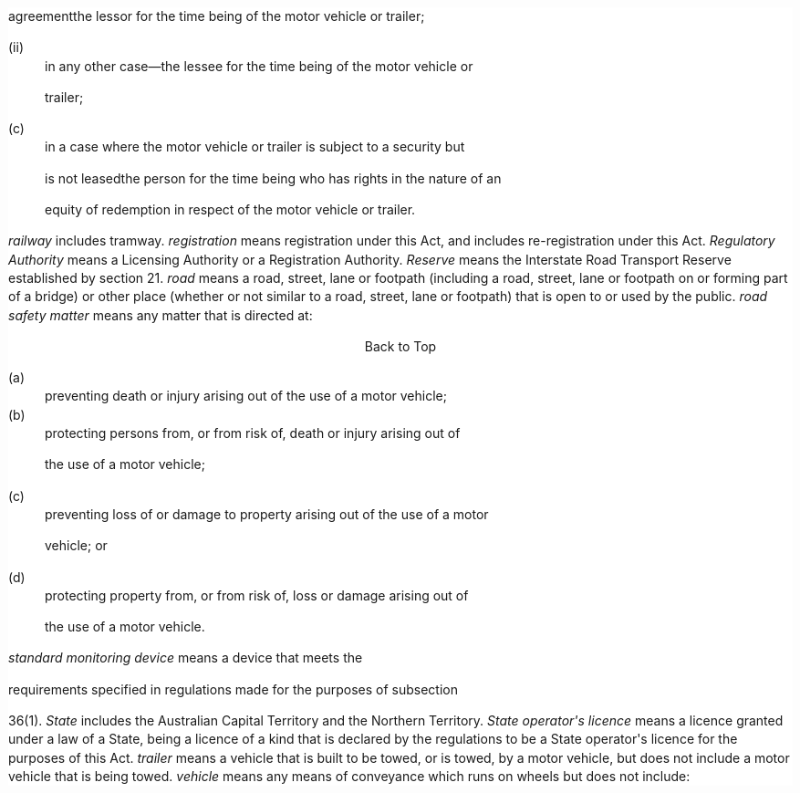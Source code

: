 agreement&#151;the lessor for the time being of the motor vehicle or trailer;</dd>

<dt>(ii)</dt><dd>in any other case&#151;the lessee for the time being of the motor vehicle or

trailer;

</dd>

</dl></dl></dl></dl>

<dl compact=""><dl compact=""><dl compact="">

<dt>(c)</dt><dd>in a case where the motor vehicle or trailer is subject to a security but

is not leased&#151;the person for the time being who has rights in the nature of an

equity of redemption in respect of the motor vehicle or trailer.

</dd>

</dl></dl></dl>

<def><dl compact=""><dl compact="">

_railway_ includes tramway. _registration_ means registration under this Act, and includes re-registration under this Act. _Regulatory Authority_ means a Licensing Authority or a Registration Authority. _Reserve_ means the Interstate Road Transport Reserve established by section 21\. _road_ means a road, street, lane or footpath (including a road, street, lane or footpath on or forming part of a bridge) or other place (whether or not similar to a road, street, lane or footpath) that is open to or used by the public. _road safety matter_ means any matter that is directed at:  </dl></dl>

<center>Back to Top</center>

<dl compact=""><dl compact=""><dl compact="">

<dt>(a)</dt><dd>preventing death or injury arising out of the use of a motor vehicle;</dd>

<dt>(b)</dt><dd>protecting persons from, or from risk of, death or injury arising out of

the use of a motor vehicle;</dd>

<dt>(c)</dt><dd>preventing loss of or damage to property arising out of the use of a motor

vehicle; or</dd>

<dt>(d)</dt><dd>protecting property from, or from risk of, loss or damage arising out of

the use of a motor vehicle.

</dd>

</dl></dl></dl>

<def><dl compact=""><dl compact="">

_standard monitoring device_ means a device that meets the

requirements specified in regulations made for the purposes of subsection

36(1). _State_ includes the Australian Capital Territory and the Northern Territory. _State operator&apos;s licence_ means a licence granted under a law of a State, being a licence of a kind that is declared by the regulations to be a State operator's licence for the purposes of this Act. _trailer_ means a vehicle that is built to be towed, or is towed, by a motor vehicle, but does not include a motor vehicle that is being towed. _vehicle_ means any means of conveyance which runs on wheels but does not include:  </dl></dl>
